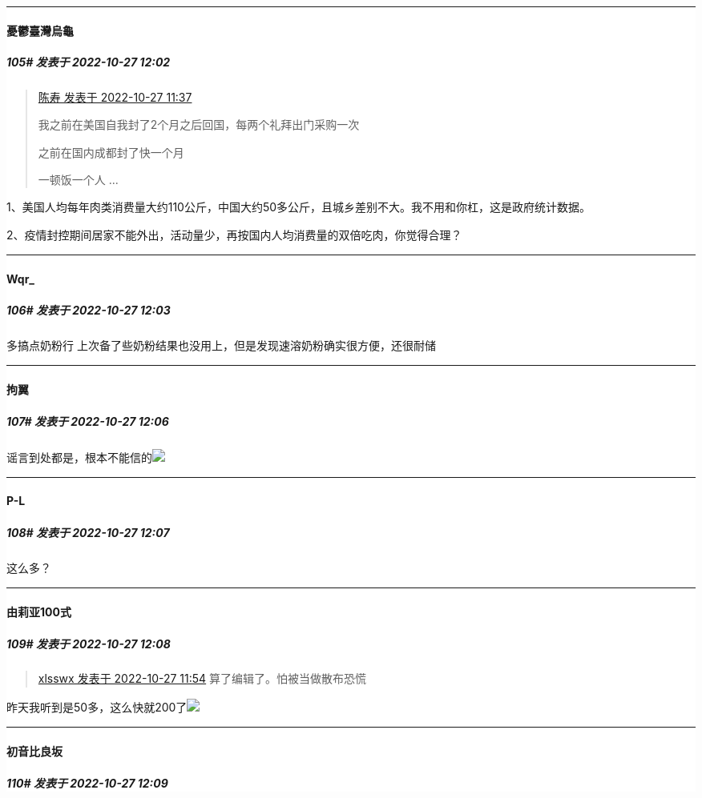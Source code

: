 *****

####  憂鬱臺灣烏龜  
##### 105#       发表于 2022-10-27 12:02

<blockquote><a href="httphttps://bbs.saraba1st.com/2b/forum.php?mod=redirect&amp;goto=findpost&amp;pid=58125109&amp;ptid=2101709" target="_blank">陈寿 发表于 2022-10-27 11:37</a>

我之前在美国自我封了2个月之后回国，每两个礼拜出门采购一次

之前在国内成都封了快一个月

一顿饭一个人 ...</blockquote>
1、美国人均每年肉类消费量大约110公斤，中国大约50多公斤，且城乡差别不大。我不用和你杠，这是政府统计数据。

2、疫情封控期间居家不能外出，活动量少，再按国内人均消费量的双倍吃肉，你觉得合理？

*****

####  Wqr_  
##### 106#       发表于 2022-10-27 12:03

多搞点奶粉行 上次备了些奶粉结果也没用上，但是发现速溶奶粉确实很方便，还很耐储



*****

####  拘翼  
##### 107#       发表于 2022-10-27 12:06

谣言到处都是，根本不能信的<img src="https://static.saraba1st.com/image/smiley/face2017/020.png" referrerpolicy="no-referrer">

*****

####  P-L  
##### 108#       发表于 2022-10-27 12:07

这么多？

*****

####  由莉亚100式  
##### 109#       发表于 2022-10-27 12:08

<blockquote><a href="httphttps://bbs.saraba1st.com/2b/forum.php?mod=redirect&amp;goto=findpost&amp;pid=58125393&amp;ptid=2101709" target="_blank">xlsswx 发表于 2022-10-27 11:54</a>
 算了编辑了。怕被当做散布恐慌</blockquote>
昨天我听到是50多，这么快就200了<img src="https://static.saraba1st.com/image/smiley/face2017/037.png" referrerpolicy="no-referrer">

*****

####  初音比良坂  
##### 110#       发表于 2022-10-27 12:09
